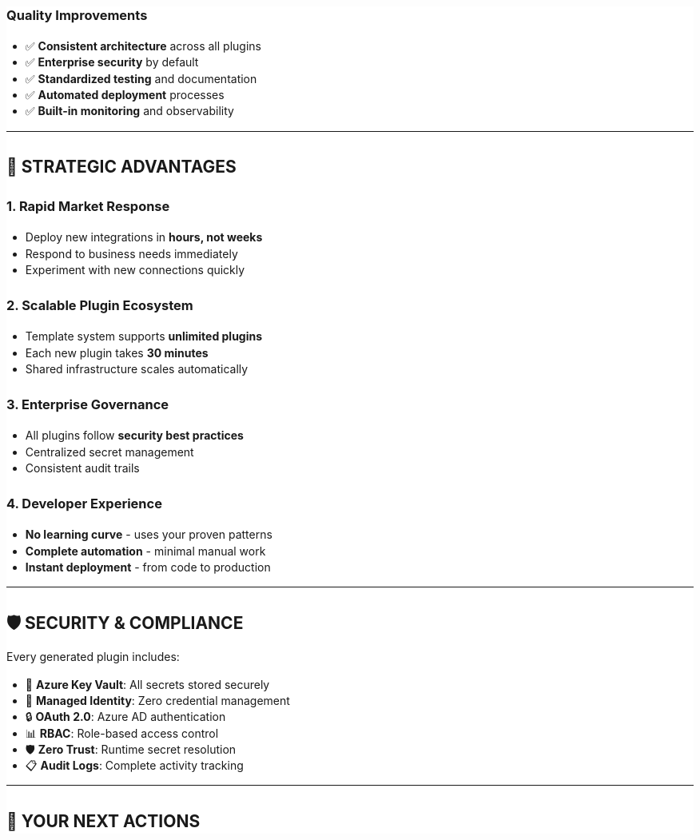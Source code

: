 ### **Quality Improvements**

- ✅ **Consistent architecture** across all plugins
- ✅ **Enterprise security** by default
- ✅ **Standardized testing** and documentation  
- ✅ **Automated deployment** processes
- ✅ **Built-in monitoring** and observability

---

## 🎯 **STRATEGIC ADVANTAGES**

### **1. Rapid Market Response**

- Deploy new integrations in **hours, not weeks**
- Respond to business needs immediately
- Experiment with new connections quickly

### **2. Scalable Plugin Ecosystem**  

- Template system supports **unlimited plugins**
- Each new plugin takes **30 minutes**
- Shared infrastructure scales automatically

### **3. Enterprise Governance**

- All plugins follow **security best practices**
- Centralized secret management
- Consistent audit trails

### **4. Developer Experience**

- **No learning curve** - uses your proven patterns
- **Complete automation** - minimal manual work
- **Instant deployment** - from code to production

---

## 🛡️ **SECURITY & COMPLIANCE**

Every generated plugin includes:

- 🔐 **Azure Key Vault**: All secrets stored securely
- 👤 **Managed Identity**: Zero credential management
- 🔒 **OAuth 2.0**: Azure AD authentication
- 📊 **RBAC**: Role-based access control
- 🛡️ **Zero Trust**: Runtime secret resolution
- 📋 **Audit Logs**: Complete activity tracking

---

## 🎉 **YOUR NEXT ACTIONS**
